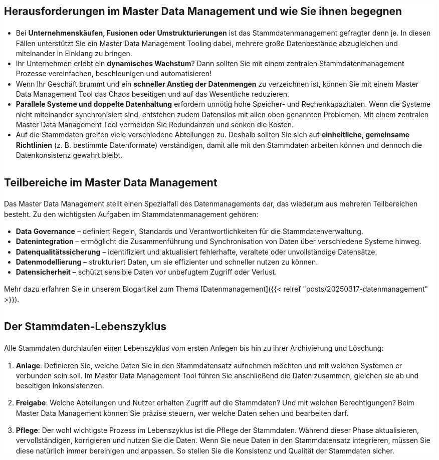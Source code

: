 ## Herausforderungen im Master Data Management und wie Sie ihnen begegnen

- Bei **Unternehmenskäufen, Fusionen oder Umstrukturierungen** ist das Stammdatenmanagement gefragter denn je. In diesen Fällen unterstützt Sie ein Master Data Management Tooling dabei, mehrere große Datenbestände abzugleichen und miteinander in Einklang zu bringen.
- Ihr Unternehmen erlebt ein **dynamisches Wachstum**? Dann sollten Sie mit einem zentralen Stammdatenmanagement Prozesse vereinfachen, beschleunigen und automatisieren!
- Wenn Ihr Geschäft brummt und ein **schneller Anstieg der Datenmengen** zu verzeichnen ist, können Sie mit einem Master Data Management Tool das Chaos beseitigen und auf das Wesentliche reduzieren.
- **Parallele Systeme und doppelte Datenhaltung** erfordern unnötig hohe Speicher- und Rechenkapazitäten. Wenn die Systeme nicht miteinander synchronisiert sind, entstehen zudem Datensilos mit allen oben genannten Problemen. Mit einem zentralen Master Data Management Tool vermeiden Sie Redundanzen und senken die Kosten.
- Auf die Stammdaten greifen viele verschiedene Abteilungen zu. Deshalb sollten Sie sich auf **einheitliche, gemeinsame Richtlinien** (z. B. bestimmte Datenformate) verständigen, damit alle mit den Stammdaten arbeiten können und dennoch die Datenkonsistenz gewahrt bleibt.

## Teilbereiche im Master Data Management

Das Master Data Management stellt einen Spezialfall des Datenmanagements dar, das wiederum aus mehreren Teilbereichen besteht. Zu den wichtigsten Aufgaben im Stammdatenmanagement gehören:

- **Data Governance** – definiert Regeln, Standards und Verantwortlichkeiten für die Stammdatenverwaltung.
- **Datenintegration** – ermöglicht die Zusammenführung und Synchronisation von Daten über verschiedene Systeme hinweg.
- **Datenqualitätssicherung** – identifiziert und aktualisiert fehlerhafte, veraltete oder unvollständige Datensätze.
- **Datenmodellierung** – strukturiert Daten, um sie effizienter und schneller nutzen zu können.
- **Datensicherheit** – schützt sensible Daten vor unbefugtem Zugriff oder Verlust.

Mehr dazu erfahren Sie in unserem Blogartikel zum Thema [Datenmanagement]({{< relref "posts/20250317-datenmanagement" >}}).

## Der Stammdaten-Lebenszyklus

Alle Stammdaten durchlaufen einen Lebenszyklus vom ersten Anlegen bis hin zu ihrer Archivierung und Löschung:

1. **Anlage**: Definieren Sie, welche Daten Sie in den Stammdatensatz aufnehmen möchten und mit welchen Systemen er verbunden sein soll. Im Master Data Management Tool führen Sie anschließend die Daten zusammen, gleichen sie ab und beseitigen Inkonsistenzen.

2. **Freigabe**: Welche Abteilungen und Nutzer erhalten Zugriff auf die Stammdaten? Und mit welchen Berechtigungen? Beim Master Data Management können Sie präzise steuern, wer welche Daten sehen und bearbeiten darf.

3. **Pflege**: Der wohl wichtigste Prozess im Lebenszyklus ist die Pflege der Stammdaten. Während dieser Phase aktualisieren, vervollständigen, korrigieren und nutzen Sie die Daten. Wenn Sie neue Daten in den Stammdatensatz integrieren, müssen Sie diese natürlich immer bereinigen und anpassen. So stellen Sie die Konsistenz und Qualität der Stammdaten sicher.
